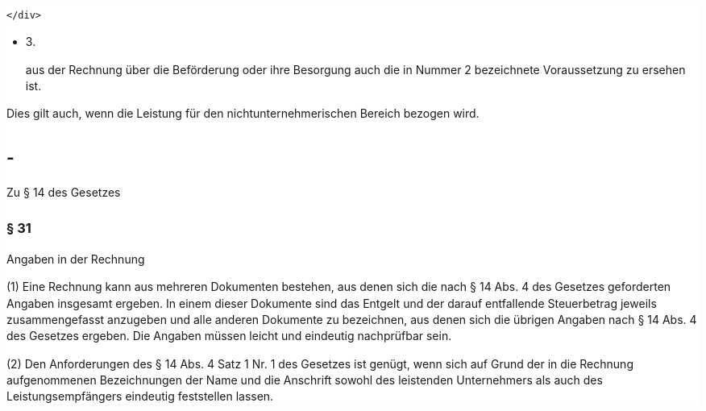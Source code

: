     </div>

  - 3\.
    
    <div style="">
    
    aus der Rechnung über die Beförderung oder ihre Besorgung auch die
    in Nummer 2 bezeichnete Voraussetzung zu ersehen ist.
    
    </div>

Dies gilt auch, wenn die Leistung für den nichtunternehmerischen Bereich
bezogen wird.

</div>

</div>

</div>

</div>

<span id="BJNR023590979BJNG001304301.html"></span>

## \-  
Zu § 14 des Gesetzes

<span id="BJNR023590979BJNE005906301.html"></span>

### § 31  
Angaben in der Rechnung

<div>

<div class="jnhtml">

<div>

<div class="jurAbsatz">

(1) Eine Rechnung kann aus mehreren Dokumenten bestehen, aus denen sich
die nach § 14 Abs. 4 des Gesetzes geforderten Angaben insgesamt ergeben.
In einem dieser Dokumente sind das Entgelt und der darauf entfallende
Steuerbetrag jeweils zusammengefasst anzugeben und alle anderen
Dokumente zu bezeichnen, aus denen sich die übrigen Angaben nach § 14
Abs. 4 des Gesetzes ergeben. Die Angaben müssen leicht und eindeutig
nachprüfbar sein.

</div>

<div class="jurAbsatz">

(2) Den Anforderungen des § 14 Abs. 4 Satz 1 Nr. 1 des Gesetzes ist
genügt, wenn sich auf Grund der in die Rechnung aufgenommenen
Bezeichnungen der Name und die Anschrift sowohl des leistenden
Unternehmers als auch des Leistungsempfängers eindeutig feststellen
lassen.

</div>
